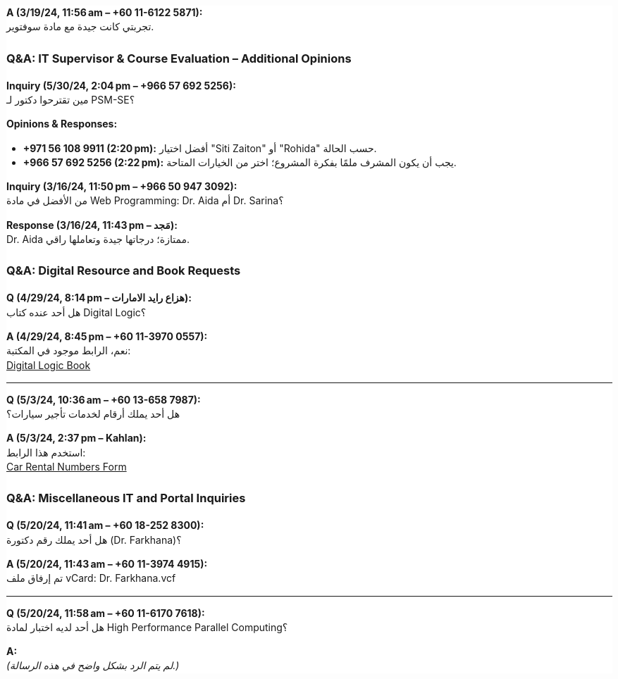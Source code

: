 **A (3/19/24, 11:56 am – +60 11-6122 5871):**  
تجربتي كانت جيدة مع مادة سوفتوير.



### Q&A: IT Supervisor & Course Evaluation – Additional Opinions

**Inquiry (5/30/24, 2:04 pm – +966 57 692 5256):**  
مين تقترحوا دكتور لـ PSM-SE؟

**Opinions & Responses:**  
- **+971 56 108 9911 (2:20 pm):** أفضل اختيار "Siti Zaiton" أو "Rohida" حسب الحالة.  
- **+966 57 692 5256 (2:22 pm):** يجب أن يكون المشرف ملمًا بفكرة المشروع؛ اختر من الخيارات المتاحة.

**Inquiry (3/16/24, 11:50 pm – +966 50 947 3092):**  
من الأفضل في مادة Web Programming: Dr. Aida أم Dr. Sarina؟

**Response (3/16/24, 11:43 pm – مَجد):**  
Dr. Aida ممتازة؛ درجاتها جيدة وتعاملها راقي.




### Q&A: Digital Resource and Book Requests

**Q (4/29/24, 8:14 pm – هزاع رايد الامارات):**  
هل أحد عنده كتاب Digital Logic؟

**A (4/29/24, 8:45 pm – +60 11-3970 0557):**  
نعم، الرابط موجود في المكتبة:  
[Digital Logic Book](https://drive.google.com/file/d/1_f7ZjUtfpIrGN4gixWGu1uCAOVHV8ahZ/view?usp=sharing)

---

**Q (5/3/24, 10:36 am – +60 13-658 7987):**  
هل أحد يملك أرقام لخدمات تأجير سيارات؟

**A (5/3/24, 2:37 pm – Kahlan):**  
استخدم هذا الرابط:  
[Car Rental Numbers Form](https://forms.gle/oyDJGMaaJpfTCWpo9)




### Q&A: Miscellaneous IT and Portal Inquiries

**Q (5/20/24, 11:41 am – +60 18-252 8300):**  
هل أحد يملك رقم دكتورة (Dr. Farkhana)؟

**A (5/20/24, 11:43 am – +60 11-3974 4915):**  
تم إرفاق ملف vCard: Dr. Farkhana.vcf

---

**Q (5/20/24, 11:58 am – +60 11-6170 7618):**  
هل أحد لديه اختبار لمادة High Performance Parallel Computing؟

**A:**  
*(لم يتم الرد بشكل واضح في هذه الرسالة.)*

